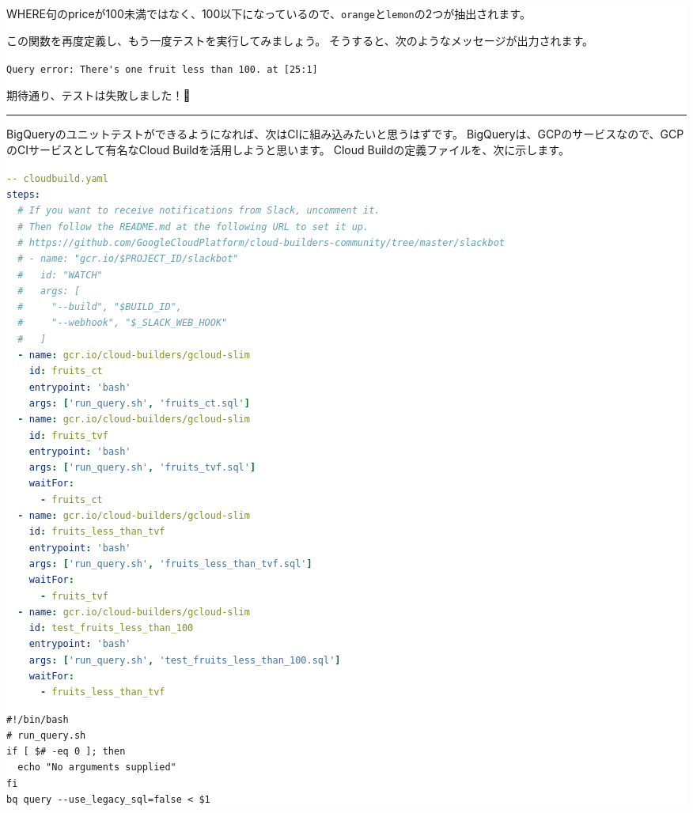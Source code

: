 WHERE句のpriceが100未満ではなく、100以下になっているので、`orange`と`lemon`の2つが抽出されます。

この関数を再度定義し、もう一度テストを実行してみましょう。
そうすると、次のようなメッセージが出力されます。

```
Query error: There's one fruit less than 100. at [25:1]
```

期待通り、テストは失敗しました！🎉

---

BigQueryのユニットテストができるようになれば、次はCIに組み込みたいと思うはずです。
BigQueryは、GCPのサービスなので、GCPのCIサービスとして有名なCloud Buildを活用しようと思います。
Cloud Buildの定義ファイルを、次に示します。

```yaml
-- cloudbuild.yaml
steps:
  # If you want to receive notifications from Slack, uncomment it. 
  # Then follow the README.md at the following URL to set it up.
  # https://github.com/GoogleCloudPlatform/cloud-builders-community/tree/master/slackbot
  # - name: "gcr.io/$PROJECT_ID/slackbot"
  #   id: "WATCH"
  #   args: [
  #     "--build", "$BUILD_ID",
  #     "--webhook", "$_SLACK_WEB_HOOK"
  #   ]
  - name: gcr.io/cloud-builders/gcloud-slim
    id: fruits_ct
    entrypoint: 'bash'
    args: ['run_query.sh', 'fruits_ct.sql']
  - name: gcr.io/cloud-builders/gcloud-slim
    id: fruits_tvf
    entrypoint: 'bash'
    args: ['run_query.sh', 'fruits_tvf.sql']
    waitFor:
      - fruits_ct
  - name: gcr.io/cloud-builders/gcloud-slim
    id: fruits_less_than_tvf
    entrypoint: 'bash'
    args: ['run_query.sh', 'fruits_less_than_tvf.sql']
    waitFor:
      - fruits_tvf
  - name: gcr.io/cloud-builders/gcloud-slim
    id: test_fruits_less_than_100
    entrypoint: 'bash'
    args: ['run_query.sh', 'test_fruits_less_than_100.sql']
    waitFor:
      - fruits_less_than_tvf
```

```shell
#!/bin/bash
# run_query.sh
if [ $# -eq 0 ]; then
  echo "No arguments supplied"
fi
bq query --use_legacy_sql=false < $1
```
